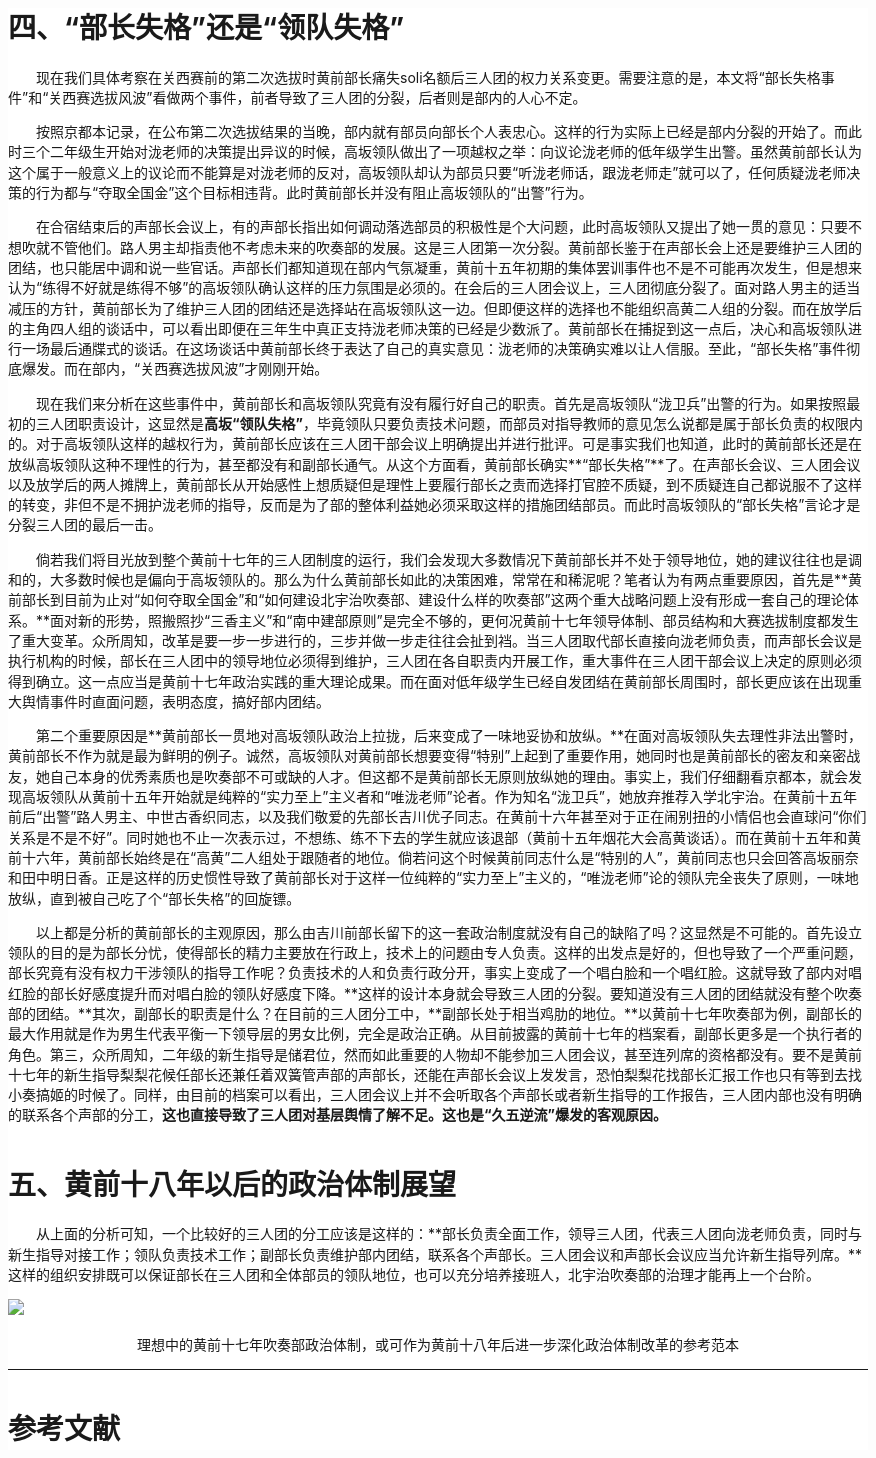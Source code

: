 # 四、“部长失格”还是“领队失格”

&emsp;&emsp;现在我们具体考察在关西赛前的第二次选拔时黄前部长痛失soli名额后三人团的权力关系变更。需要注意的是，本文将“部长失格事件”和“关西赛选拔风波”看做两个事件，前者导致了三人团的分裂，后者则是部内的人心不定。

&emsp;&emsp;按照京都本记录，在公布第二次选拔结果的当晚，部内就有部员向部长个人表忠心。这样的行为实际上已经是部内分裂的开始了。而此时三个二年级生开始对泷老师的决策提出异议的时候，高坂领队做出了一项越权之举：向议论泷老师的低年级学生出警。虽然黄前部长认为这个属于一般意义上的议论而不能算是对泷老师的反对，高坂领队却认为部员只要“听泷老师话，跟泷老师走”就可以了，任何质疑泷老师决策的行为都与“夺取全国金”这个目标相违背。此时黄前部长并没有阻止高坂领队的“出警”行为。

&emsp;&emsp;在合宿结束后的声部长会议上，有的声部长指出如何调动落选部员的积极性是个大问题，此时高坂领队又提出了她一贯的意见：只要不想吹就不管他们。路人男主却指责他不考虑未来的吹奏部的发展。这是三人团第一次分裂。黄前部长鉴于在声部长会上还是要维护三人团的团结，也只能居中调和说一些官话。声部长们都知道现在部内气氛凝重，黄前十五年初期的集体罢训事件也不是不可能再次发生，但是想来认为“练得不好就是练得不够”的高坂领队确认这样的压力氛围是必须的。在会后的三人团会议上，三人团彻底分裂了。面对路人男主的适当减压的方针，黄前部长为了维护三人团的团结还是选择站在高坂领队这一边。但即便这样的选择也不能组织高黄二人组的分裂。而在放学后的主角四人组的谈话中，可以看出即便在三年生中真正支持泷老师决策的已经是少数派了。黄前部长在捕捉到这一点后，决心和高坂领队进行一场最后通牒式的谈话。在这场谈话中黄前部长终于表达了自己的真实意见：泷老师的决策确实难以让人信服。至此，“部长失格”事件彻底爆发。而在部内，“关西赛选拔风波”才刚刚开始。

&emsp;&emsp;现在我们来分析在这些事件中，黄前部长和高坂领队究竟有没有履行好自己的职责。首先是高坂领队“泷卫兵”出警的行为。如果按照最初的三人团职责设计，这显然是**高坂“领队失格”**，毕竟领队只要负责技术问题，而部员对指导教师的意见怎么说都是属于部长负责的权限内的。对于高坂领队这样的越权行为，黄前部长应该在三人团干部会议上明确提出并进行批评。可是事实我们也知道，此时的黄前部长还是在放纵高坂领队这种不理性的行为，甚至都没有和副部长通气。从这个方面看，黄前部长确实**“部长失格”**了。在声部长会议、三人团会议以及放学后的两人摊牌上，黄前部长从开始感性上想质疑但是理性上要履行部长之责而选择打官腔不质疑，到不质疑连自己都说服不了这样的转变，非但不是不拥护泷老师的指导，反而是为了部的整体利益她必须采取这样的措施团结部员。而此时高坂领队的“部长失格”言论才是分裂三人团的最后一击。

&emsp;&emsp;倘若我们将目光放到整个黄前十七年的三人团制度的运行，我们会发现大多数情况下黄前部长并不处于领导地位，她的建议往往也是调和的，大多数时候也是偏向于高坂领队的。那么为什么黄前部长如此的决策困难，常常在和稀泥呢？笔者认为有两点重要原因，首先是**黄前部长到目前为止对“如何夺取全国金”和“如何建设北宇治吹奏部、建设什么样的吹奏部”这两个重大战略问题上没有形成一套自己的理论体系。**面对新的形势，照搬照抄“三香主义”和“南中建部原则”是完全不够的，更何况黄前十七年领导体制、部员结构和大赛选拔制度都发生了重大变革。众所周知，改革是要一步一步进行的，三步并做一步走往往会扯到裆。当三人团取代部长直接向泷老师负责，而声部长会议是执行机构的时候，部长在三人团中的领导地位必须得到维护，三人团在各自职责内开展工作，重大事件在三人团干部会议上决定的原则必须得到确立。这一点应当是黄前十七年政治实践的重大理论成果。而在面对低年级学生已经自发团结在黄前部长周围时，部长更应该在出现重大舆情事件时直面问题，表明态度，搞好部内团结。

&emsp;&emsp;第二个重要原因是**黄前部长一贯地对高坂领队政治上拉拢，后来变成了一味地妥协和放纵。**在面对高坂领队失去理性非法出警时，黄前部长不作为就是最为鲜明的例子。诚然，高坂领队对黄前部长想要变得“特别”上起到了重要作用，她同时也是黄前部长的密友和亲密战友，她自己本身的优秀素质也是吹奏部不可或缺的人才。但这都不是黄前部长无原则放纵她的理由。事实上，我们仔细翻看京都本，就会发现高坂领队从黄前十五年开始就是纯粹的“实力至上”主义者和“唯泷老师”论者。作为知名“泷卫兵”，她放弃推荐入学北宇治。在黄前十五年前后“出警”路人男主、中世古香织同志，以及我们敬爱的先部长吉川优子同志。在黄前十六年甚至对于正在闹别扭的小情侣也会直球问“你们关系是不是不好”。同时她也不止一次表示过，不想练、练不下去的学生就应该退部（黄前十五年烟花大会高黄谈话）。而在黄前十五年和黄前十六年，黄前部长始终是在“高黄”二人组处于跟随者的地位。倘若问这个时候黄前同志什么是“特别的人”，黄前同志也只会回答高坂丽奈和田中明日香。正是这样的历史惯性导致了黄前部长对于这样一位纯粹的“实力至上”主义的，“唯泷老师”论的领队完全丧失了原则，一味地放纵，直到被自己吃了个“部长失格”的回旋镖。

&emsp;&emsp;以上都是分析的黄前部长的主观原因，那么由吉川前部长留下的这一套政治制度就没有自己的缺陷了吗？这显然是不可能的。首先设立领队的目的是为部长分忧，使得部长的精力主要放在行政上，技术上的问题由专人负责。这样的出发点是好的，但也导致了一个严重问题，部长究竟有没有权力干涉领队的指导工作呢？负责技术的人和负责行政分开，事实上变成了一个唱白脸和一个唱红脸。这就导致了部内对唱红脸的部长好感度提升而对唱白脸的领队好感度下降。**这样的设计本身就会导致三人团的分裂。要知道没有三人团的团结就没有整个吹奏部的团结。**其次，副部长的职责是什么？在目前的三人团分工中，**副部长处于相当鸡肋的地位。**以黄前十七年吹奏部为例，副部长的最大作用就是作为男生代表平衡一下领导层的男女比例，完全是政治正确。从目前披露的黄前十七年的档案看，副部长更多是一个执行者的角色。第三，众所周知，二年级的新生指导是储君位，然而如此重要的人物却不能参加三人团会议，甚至连列席的资格都没有。要不是黄前十七年的新生指导梨梨花候任部长还兼任着双簧管声部的声部长，还能在声部长会议上发发言，恐怕梨梨花找部长汇报工作也只有等到去找小奏搞姬的时候了。同样，由目前的档案可以看出，三人团会议上并不会听取各个声部长或者新生指导的工作报告，三人团内部也没有明确的联系各个声部的分工，**这也直接导致了三人团对基层舆情了解不足。这也是“久五逆流”爆发的客观原因。**

# 五、黄前十八年以后的政治体制展望

&emsp;&emsp;从上面的分析可知，一个比较好的三人团的分工应该是这样的：**部长负责全面工作，领导三人团，代表三人团向泷老师负责，同时与新生指导对接工作；领队负责技术工作；副部长负责维护部内团结，联系各个声部长。三人团会议和声部长会议应当允许新生指导列席。**这样的组织安排既可以保证部长在三人团和全体部员的领队地位，也可以充分培养接班人，北宇治吹奏部的治理才能再上一个台阶。

![](/images/黄前和高坂，究竟谁“失格”了？/久三年吹奏部结构（理想）.png)
<center>理想中的黄前十七年吹奏部政治体制，或可作为黄前十八年后进一步深化政治体制改革的参考范本</center>

* * *

# 参考文献

[^1]: 老仓唯. [北宇治吹奏部权力博弈考察](/2019/01/27/beiyuzhichuizoubuquanliboyikaocha/)\[J\]. 京吹学报. 2019.01

[^2]: 兰亭曲水. [波澜不惊的黄前十六年](/2024/04/05/Omae-s16th/)\[J\]. 京吹学报. 2024.04

[^3]: 梓川楓かえで. [黄前十六年：北宇治风雨飘摇中的一缕曙光](/2020/07/24/yilvshuguang/)\[J\]. 京吹学报. 2020.07
